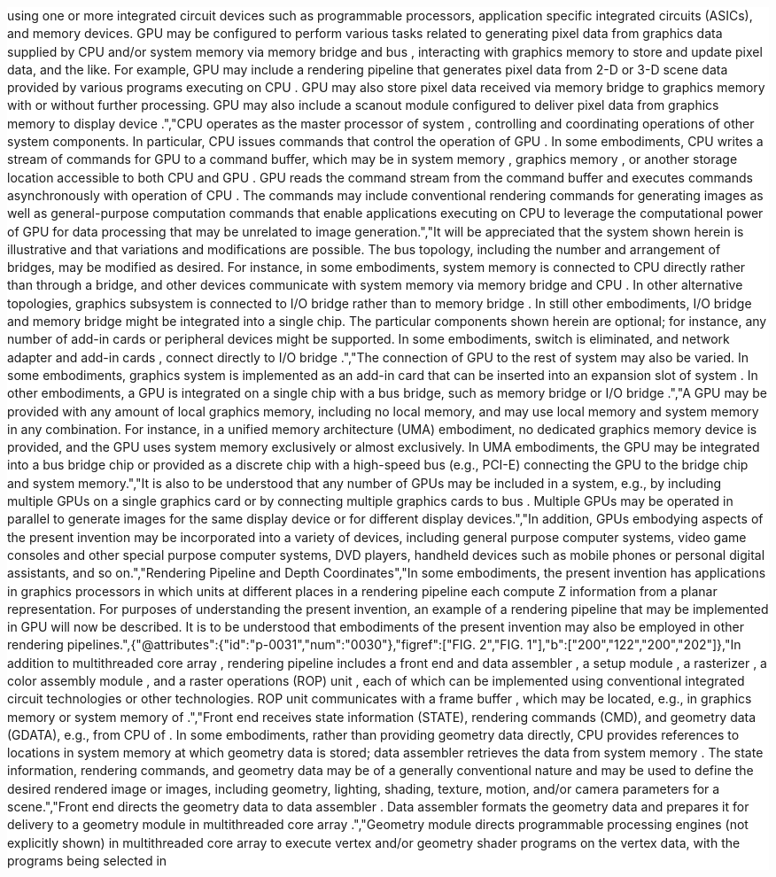 using one or more integrated circuit devices such as programmable processors, application specific integrated circuits (ASICs), and memory devices. GPU  may be configured to perform various tasks related to generating pixel data from graphics data supplied by CPU  and\/or system memory  via memory bridge  and bus , interacting with graphics memory  to store and update pixel data, and the like. For example, GPU  may include a rendering pipeline that generates pixel data from 2-D or 3-D scene data provided by various programs executing on CPU . GPU  may also store pixel data received via memory bridge  to graphics memory  with or without further processing. GPU  may also include a scanout module configured to deliver pixel data from graphics memory  to display device .","CPU  operates as the master processor of system , controlling and coordinating operations of other system components. In particular, CPU  issues commands that control the operation of GPU . In some embodiments, CPU  writes a stream of commands for GPU  to a command buffer, which may be in system memory , graphics memory , or another storage location accessible to both CPU  and GPU . GPU  reads the command stream from the command buffer and executes commands asynchronously with operation of CPU . The commands may include conventional rendering commands for generating images as well as general-purpose computation commands that enable applications executing on CPU  to leverage the computational power of GPU  for data processing that may be unrelated to image generation.","It will be appreciated that the system shown herein is illustrative and that variations and modifications are possible. The bus topology, including the number and arrangement of bridges, may be modified as desired. For instance, in some embodiments, system memory  is connected to CPU  directly rather than through a bridge, and other devices communicate with system memory  via memory bridge  and CPU . In other alternative topologies, graphics subsystem  is connected to I\/O bridge  rather than to memory bridge . In still other embodiments, I\/O bridge  and memory bridge  might be integrated into a single chip. The particular components shown herein are optional; for instance, any number of add-in cards or peripheral devices might be supported. In some embodiments, switch  is eliminated, and network adapter  and add-in cards ,  connect directly to I\/O bridge .","The connection of GPU  to the rest of system  may also be varied. In some embodiments, graphics system  is implemented as an add-in card that can be inserted into an expansion slot of system . In other embodiments, a GPU is integrated on a single chip with a bus bridge, such as memory bridge  or I\/O bridge .","A GPU may be provided with any amount of local graphics memory, including no local memory, and may use local memory and system memory in any combination. For instance, in a unified memory architecture (UMA) embodiment, no dedicated graphics memory device is provided, and the GPU uses system memory exclusively or almost exclusively. In UMA embodiments, the GPU may be integrated into a bus bridge chip or provided as a discrete chip with a high-speed bus (e.g., PCI-E) connecting the GPU to the bridge chip and system memory.","It is also to be understood that any number of GPUs may be included in a system, e.g., by including multiple GPUs on a single graphics card or by connecting multiple graphics cards to bus . Multiple GPUs may be operated in parallel to generate images for the same display device or for different display devices.","In addition, GPUs embodying aspects of the present invention may be incorporated into a variety of devices, including general purpose computer systems, video game consoles and other special purpose computer systems, DVD players, handheld devices such as mobile phones or personal digital assistants, and so on.","Rendering Pipeline and Depth Coordinates","In some embodiments, the present invention has applications in graphics processors in which units at different places in a rendering pipeline each compute Z information from a planar representation. For purposes of understanding the present invention, an example of a rendering pipeline that may be implemented in GPU  will now be described. It is to be understood that embodiments of the present invention may also be employed in other rendering pipelines.",{"@attributes":{"id":"p-0031","num":"0030"},"figref":["FIG. 2","FIG. 1"],"b":["200","122","200","202"]},"In addition to multithreaded core array , rendering pipeline  includes a front end  and data assembler , a setup module , a rasterizer , a color assembly module , and a raster operations (ROP) unit , each of which can be implemented using conventional integrated circuit technologies or other technologies. ROP unit  communicates with a frame buffer , which may be located, e.g., in graphics memory  or system memory  of .","Front end  receives state information (STATE), rendering commands (CMD), and geometry data (GDATA), e.g., from CPU  of . In some embodiments, rather than providing geometry data directly, CPU  provides references to locations in system memory  at which geometry data is stored; data assembler  retrieves the data from system memory . The state information, rendering commands, and geometry data may be of a generally conventional nature and may be used to define the desired rendered image or images, including geometry, lighting, shading, texture, motion, and\/or camera parameters for a scene.","Front end  directs the geometry data to data assembler . Data assembler  formats the geometry data and prepares it for delivery to a geometry module  in multithreaded core array .","Geometry module  directs programmable processing engines (not explicitly shown) in multithreaded core array  to execute vertex and\/or geometry shader programs on the vertex data, with the programs being selected in